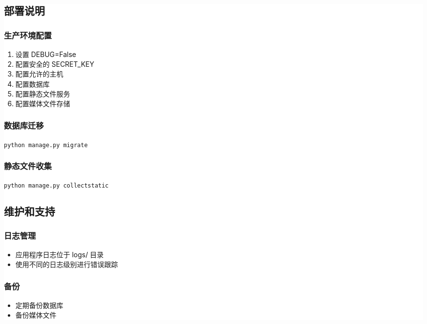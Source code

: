 ## 部署说明

### 生产环境配置
1. 设置 DEBUG=False
2. 配置安全的 SECRET_KEY
3. 配置允许的主机
4. 配置数据库
5. 配置静态文件服务
6. 配置媒体文件存储

### 数据库迁移
```bash
python manage.py migrate
```

### 静态文件收集
```bash
python manage.py collectstatic
```

## 维护和支持

### 日志管理
- 应用程序日志位于 logs/ 目录
- 使用不同的日志级别进行错误跟踪

### 备份
- 定期备份数据库
- 备份媒体文件
